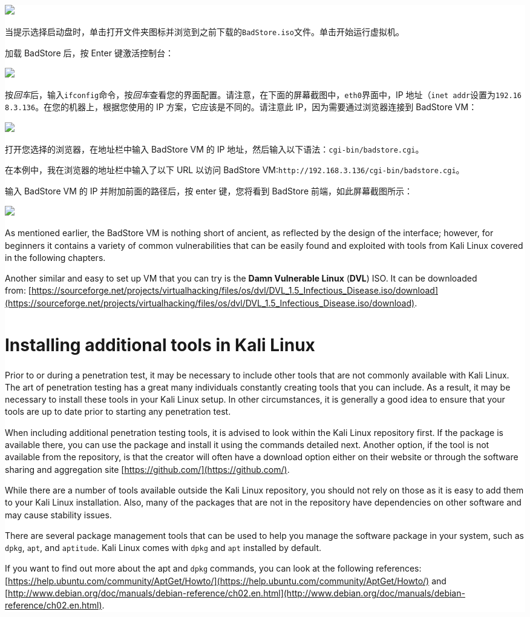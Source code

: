![](Images/8cf744c8-6759-46a9-a669-b25b30294b2c.png)

当提示选择启动盘时，单击打开文件夹图标并浏览到之前下载的`BadStore.iso`文件。单击开始运行虚拟机。

加载 BadStore 后，按 Enter 键激活控制台：

![](Images/50fbdda1-7b73-4f5a-aedb-7dd6a866744f.png)

按*回车*后，输入`ifconfig`命令，按*回车*查看您的界面配置。请注意，在下面的屏幕截图中，`eth0`界面中，IP 地址（`inet addr`设置为`192.168.3.136`。在您的机器上，根据您使用的 IP 方案，它应该是不同的。请注意此 IP，因为需要通过浏览器连接到 BadStore VM：

![](Images/6e4b7884-00c7-41c4-b5e7-20f3d78ee18d.png)

打开您选择的浏览器，在地址栏中输入 BadStore VM 的 IP 地址，然后输入以下语法：`cgi-bin/badstore.cgi`。

在本例中，我在浏览器的地址栏中输入了以下 URL 以访问 BadStore VM:`http://192.168.3.136/cgi-bin/badstore.cgi`。

输入 BadStore VM 的 IP 并附加前面的路径后，按 enter 键，您将看到 BadStore 前端，如此屏幕截图所示：

![](Images/eadbe524-69a5-4de1-bfd8-3d789bf01bf8.png)

As mentioned earlier, the BadStore VM is nothing short of ancient, as reflected by the design of the interface; however, for beginners it contains a variety of common vulnerabilities that can be easily found and exploited with tools from Kali Linux covered in the following chapters.

Another similar and easy to set up VM that you can try is the **Damn Vulnerable Linux** (**DVL**) ISO. It can be downloaded from: [https://sourceforge.net/projects/virtualhacking/files/os/dvl/DVL_1.5_Infectious_Disease.iso/download](https://sourceforge.net/projects/virtualhacking/files/os/dvl/DVL_1.5_Infectious_Disease.iso/download).

# Installing additional tools in Kali Linux

Prior to or during a penetration test, it may be necessary to include other tools that are not commonly available with Kali Linux. The art of penetration testing has a great many individuals constantly creating tools that you can include. As a result, it may be necessary to install these tools in your Kali Linux setup. In other circumstances, it is generally a good idea to ensure that your tools are up to date prior to starting any penetration test.

When including additional penetration testing tools, it is advised to look within the Kali Linux repository first. If the package is available there, you can use the package and install it using the commands detailed next. Another option, if the tool is not available from the repository, is that the creator will often have a download option either on their website or through the software sharing and aggregation site [https://github.com/](https://github.com/).

While there are a number of tools available outside the Kali Linux repository, you should not rely on those as it is easy to add them to your Kali Linux installation. Also, many of the packages that are not in the repository have dependencies on other software and may cause stability issues.

There are several package management tools that can be used to help you manage the software package in your system, such as `dpkg`, `apt`, and `aptitude`. Kali Linux comes with `dpkg` and `apt` installed by default.

If you want to find out more about the apt and `dpkg` commands, you can look at the following references: [https://help.ubuntu.com/community/AptGet/Howto/](https://help.ubuntu.com/community/AptGet/Howto/) and [http://www.debian.org/doc/manuals/debian-reference/ch02.en.html](http://www.debian.org/doc/manuals/debian-reference/ch02.en.html).
